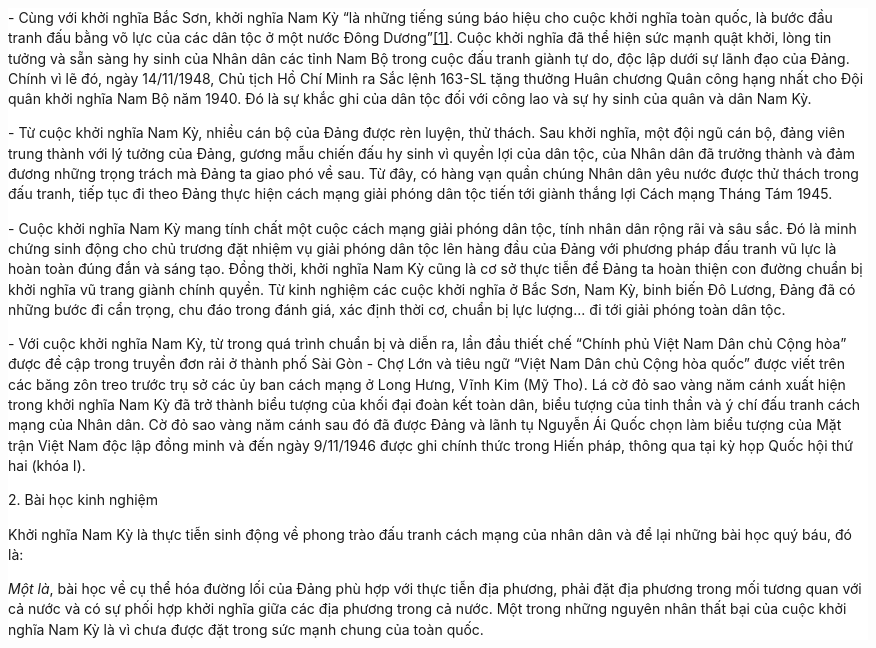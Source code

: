 <p>- C&ugrave;ng với khởi nghĩa Bắc Sơn, khởi nghĩa Nam Kỳ &ldquo;l&agrave; những tiếng s&uacute;ng b&aacute;o hiệu cho cuộc khởi nghĩa to&agrave;n quốc, l&agrave; bước đầu tranh đấu bằng v&otilde; lực của c&aacute;c d&acirc;n tộc ở một nước &ETH;&ocirc;ng Dương&rdquo;<a href="file:///C:/Users/DELL/Downloads/decuongtuyentruyennkkn%20-Hoang%2018-10.docx#_ftn1" name="_ftnref1">[1]</a>. Cuộc khởi nghĩa đ&atilde; thể hiện sức mạnh quật khởi, l&ograve;ng tin tưởng v&agrave; sẵn s&agrave;ng hy sinh của Nh&acirc;n d&acirc;n c&aacute;c tỉnh Nam Bộ trong cuộc đấu tranh gi&agrave;nh tự do, độc lập dưới sự l&atilde;nh đạo của &ETH;ảng. Ch&iacute;nh v&igrave; lẽ đ&oacute;, ng&agrave;y 14/11/1948, Chủ tịch Hồ Ch&iacute; Minh ra Sắc lệnh 163-SL tặng thưởng Hu&acirc;n chương Qu&acirc;n c&ocirc;ng hạng nhất cho Đội qu&acirc;n khởi nghĩa Nam Bộ năm 1940. Đ&oacute; l&agrave; sự khắc ghi của d&acirc;n tộc đối với c&ocirc;ng lao v&agrave; sự hy sinh của qu&acirc;n v&agrave; d&acirc;n Nam Kỳ.</p>

<p>- Từ cuộc khởi nghĩa Nam Kỳ, nhiều c&aacute;n bộ của Đảng được r&egrave;n luyện, thử th&aacute;ch. Sau khởi nghĩa, một đội ngũ c&aacute;n bộ, đảng vi&ecirc;n trung th&agrave;nh với l&yacute; tưởng của &ETH;ảng, gương mẫu chiến đấu hy sinh v&igrave; quyền lợi của d&acirc;n tộc, của Nh&acirc;n d&acirc;n đ&atilde; trưởng th&agrave;nh v&agrave; đảm đương những trọng tr&aacute;ch m&agrave; Đảng ta giao ph&oacute; về sau. Từ đ&acirc;y, c&oacute; h&agrave;ng vạn quần ch&uacute;ng Nh&acirc;n d&acirc;n y&ecirc;u nước được thử th&aacute;ch trong đấu tranh, tiếp tục đi theo &ETH;ảng&nbsp;thực hiện c&aacute;ch mạng giải ph&oacute;ng d&acirc;n tộc tiến tới gi&agrave;nh thắng lợi C&aacute;ch mạng Th&aacute;ng T&aacute;m 1945.</p>

<p>- Cuộc khởi nghĩa Nam Kỳ mang t&iacute;nh chất một cuộc c&aacute;ch mạng giải ph&oacute;ng d&acirc;n tộc, t&iacute;nh nh&acirc;n d&acirc;n rộng r&atilde;i v&agrave; s&acirc;u sắc. Đ&oacute; l&agrave; minh chứng sinh động cho chủ trương đặt nhiệm vụ giải ph&oacute;ng d&acirc;n tộc l&ecirc;n h&agrave;ng đầu của &ETH;ảng với phương ph&aacute;p đấu tranh vũ lực l&agrave; ho&agrave;n to&agrave;n đ&uacute;ng đắn v&agrave; s&aacute;ng tạo. &ETH;ồng thời, khởi nghĩa Nam Kỳ cũng l&agrave; cơ sở thực tiễn để Đảng ta ho&agrave;n thiện con đường chuẩn bị khởi nghĩa vũ trang gi&agrave;nh ch&iacute;nh quyền. Từ kinh nghiệm c&aacute;c cuộc khởi nghĩa ở Bắc Sơn, Nam Kỳ, binh biến &ETH;&ocirc; Lương, Đảng đ&atilde; c&oacute; những bước đi cẩn trọng, chu đ&aacute;o trong đ&aacute;nh gi&aacute;, x&aacute;c định thời cơ, chuẩn bị lực lượng... đi tới giải ph&oacute;ng to&agrave;n d&acirc;n tộc.</p>

<p>- Với cuộc khởi nghĩa Nam Kỳ, từ trong qu&aacute; tr&igrave;nh chuẩn bị v&agrave; diễn ra, lần đầu thiết chế &ldquo;Ch&iacute;nh phủ Việt Nam D&acirc;n chủ Cộng h&ograve;a&rdquo; được đề cập trong truyền đơn rải ở th&agrave;nh phố S&agrave;i G&ograve;n - Chợ Lớn v&agrave; ti&ecirc;u ngữ &ldquo;Việt Nam D&acirc;n chủ Cộng h&ograve;a quốc&rdquo; được viết tr&ecirc;n c&aacute;c băng z&ocirc;n treo trước trụ sở c&aacute;c ủy ban c&aacute;ch mạng ở&nbsp;Long Hưng, Vĩnh Kim (Mỹ Tho). L&aacute; cờ đỏ sao v&agrave;ng năm c&aacute;nh xuất hiện trong khởi nghĩa Nam Kỳ đ&atilde; trở th&agrave;nh biểu tượng của khối đại đo&agrave;n kết to&agrave;n d&acirc;n, biểu tượng của tinh thần v&agrave; &yacute; ch&iacute; đấu tranh c&aacute;ch mạng của Nh&acirc;n d&acirc;n. Cờ đỏ sao v&agrave;ng năm c&aacute;nh sau đ&oacute; đ&atilde; được &ETH;ảng v&agrave; l&atilde;nh tụ Nguyễn &Aacute;i Quốc chọn l&agrave;m biểu tượng của Mặt trận Việt Nam độc lập đồng minh v&agrave; đến ng&agrave;y 9/11/1946 được ghi ch&iacute;nh thức trong Hiến ph&aacute;p, th&ocirc;ng qua tại kỳ họp Quốc hội thứ hai (kh&oacute;a I).</p>

<p>2.&nbsp;B&agrave;i học kinh nghiệm</p>

<p>Khởi nghĩa Nam Kỳ l&agrave; thực tiễn sinh động về phong tr&agrave;o đấu tranh c&aacute;ch mạng của nh&acirc;n d&acirc;n v&agrave; để lại những b&agrave;i học qu&yacute; b&aacute;u, đ&oacute; l&agrave;:</p>

<p><em>Một l&agrave;</em>, b&agrave;i học về cụ thể h&oacute;a đường lối của Đảng ph&ugrave; hợp với thực tiễn địa phương, phải đặt địa phương trong mối tương quan với cả nước v&agrave; c&oacute; sự phối hợp khởi nghĩa giữa c&aacute;c địa phương trong cả nước. Một trong những nguy&ecirc;n nh&acirc;n thất bại của cuộc khởi nghĩa Nam Kỳ l&agrave; v&igrave; chưa được đặt trong sức mạnh chung của to&agrave;n quốc.</p>
